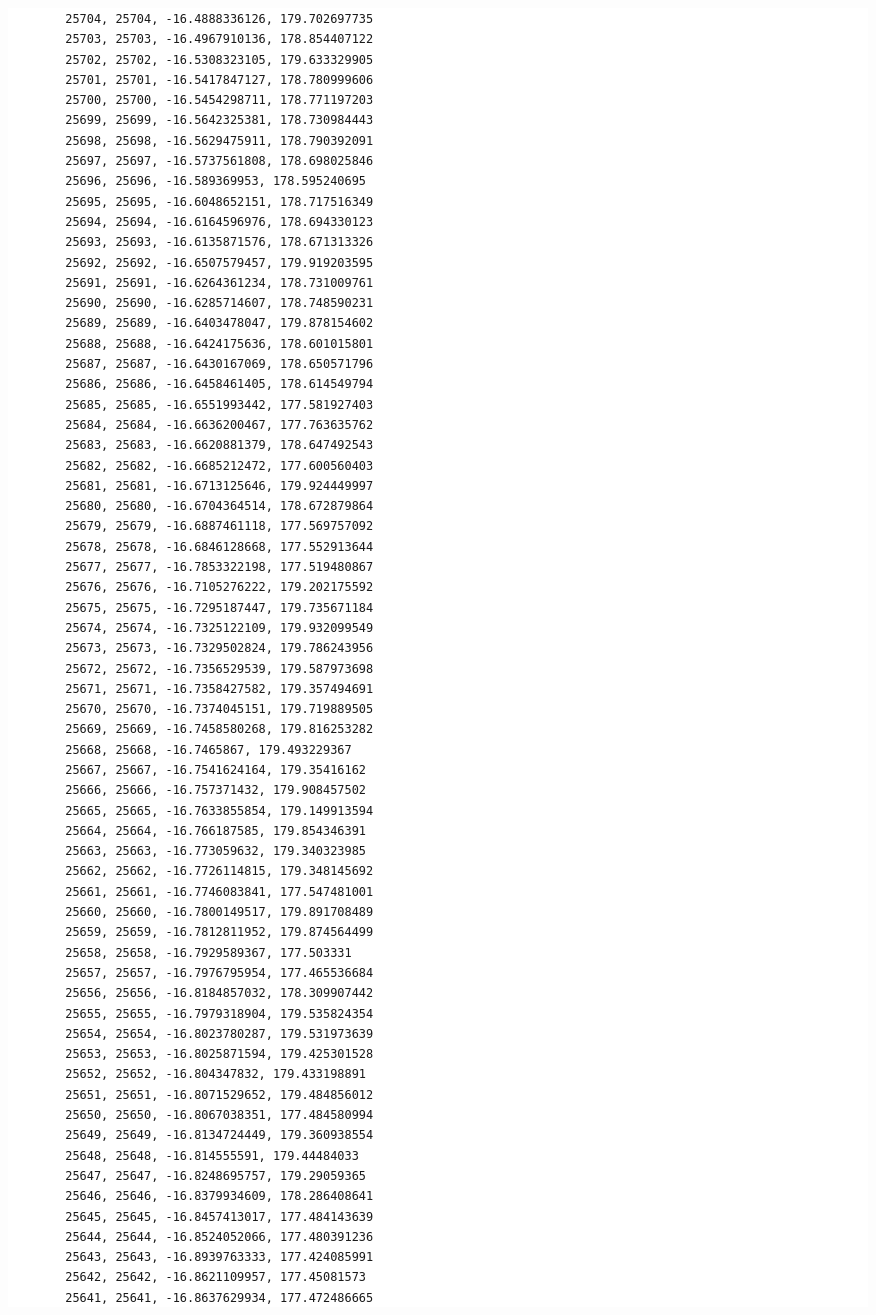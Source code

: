             25704, 25704, -16.4888336126, 179.702697735  
            25703, 25703, -16.4967910136, 178.854407122  
            25702, 25702, -16.5308323105, 179.633329905  
            25701, 25701, -16.5417847127, 178.780999606  
            25700, 25700, -16.5454298711, 178.771197203  
            25699, 25699, -16.5642325381, 178.730984443  
            25698, 25698, -16.5629475911, 178.790392091  
            25697, 25697, -16.5737561808, 178.698025846  
            25696, 25696, -16.589369953, 178.595240695  
            25695, 25695, -16.6048652151, 178.717516349  
            25694, 25694, -16.6164596976, 178.694330123  
            25693, 25693, -16.6135871576, 178.671313326  
            25692, 25692, -16.6507579457, 179.919203595  
            25691, 25691, -16.6264361234, 178.731009761  
            25690, 25690, -16.6285714607, 178.748590231  
            25689, 25689, -16.6403478047, 179.878154602  
            25688, 25688, -16.6424175636, 178.601015801  
            25687, 25687, -16.6430167069, 178.650571796  
            25686, 25686, -16.6458461405, 178.614549794  
            25685, 25685, -16.6551993442, 177.581927403  
            25684, 25684, -16.6636200467, 177.763635762  
            25683, 25683, -16.6620881379, 178.647492543  
            25682, 25682, -16.6685212472, 177.600560403  
            25681, 25681, -16.6713125646, 179.924449997  
            25680, 25680, -16.6704364514, 178.672879864  
            25679, 25679, -16.6887461118, 177.569757092  
            25678, 25678, -16.6846128668, 177.552913644  
            25677, 25677, -16.7853322198, 177.519480867  
            25676, 25676, -16.7105276222, 179.202175592  
            25675, 25675, -16.7295187447, 179.735671184  
            25674, 25674, -16.7325122109, 179.932099549  
            25673, 25673, -16.7329502824, 179.786243956  
            25672, 25672, -16.7356529539, 179.587973698  
            25671, 25671, -16.7358427582, 179.357494691  
            25670, 25670, -16.7374045151, 179.719889505  
            25669, 25669, -16.7458580268, 179.816253282  
            25668, 25668, -16.7465867, 179.493229367  
            25667, 25667, -16.7541624164, 179.35416162  
            25666, 25666, -16.757371432, 179.908457502  
            25665, 25665, -16.7633855854, 179.149913594  
            25664, 25664, -16.766187585, 179.854346391  
            25663, 25663, -16.773059632, 179.340323985  
            25662, 25662, -16.7726114815, 179.348145692  
            25661, 25661, -16.7746083841, 177.547481001  
            25660, 25660, -16.7800149517, 179.891708489  
            25659, 25659, -16.7812811952, 179.874564499  
            25658, 25658, -16.7929589367, 177.503331  
            25657, 25657, -16.7976795954, 177.465536684  
            25656, 25656, -16.8184857032, 178.309907442  
            25655, 25655, -16.7979318904, 179.535824354  
            25654, 25654, -16.8023780287, 179.531973639  
            25653, 25653, -16.8025871594, 179.425301528  
            25652, 25652, -16.804347832, 179.433198891  
            25651, 25651, -16.8071529652, 179.484856012  
            25650, 25650, -16.8067038351, 177.484580994  
            25649, 25649, -16.8134724449, 179.360938554  
            25648, 25648, -16.814555591, 179.44484033  
            25647, 25647, -16.8248695757, 179.29059365  
            25646, 25646, -16.8379934609, 178.286408641  
            25645, 25645, -16.8457413017, 177.484143639  
            25644, 25644, -16.8524052066, 177.480391236  
            25643, 25643, -16.8939763333, 177.424085991  
            25642, 25642, -16.8621109957, 177.45081573  
            25641, 25641, -16.8637629934, 177.472486665  